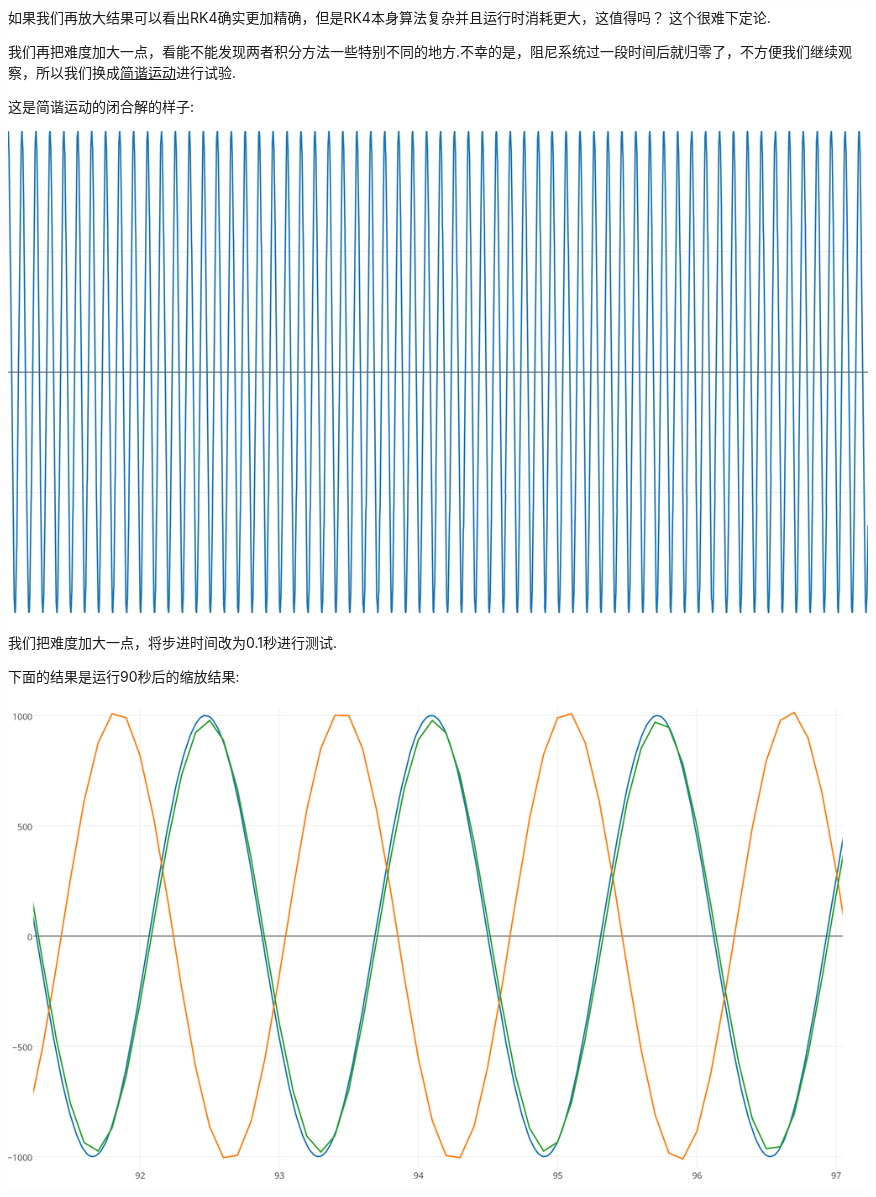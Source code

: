 如果我们再放大结果可以看出RK4确实更加精确，但是RK4本身算法复杂并且运行时消耗更大，这值得吗？ 这个很难下定论.

我们再把难度加大一点，看能不能发现两者积分方法一些特别不同的地方.不幸的是，阻尼系统过一段时间后就归零了，不方便我们继续观察，所以我们换成[简谐运动](https://en.wikipedia.org/wiki/Harmonic_oscillator#Simple_harmonic_oscillator)进行试验.

这是简谐运动的闭合解的样子:

![简谐运动的闭合解](./IntegrationBasicsPic/integration_basics_undamped_exact_solution.png)

我们把难度加大一点，将步进时间改为0.1秒进行测试.

下面的结果是运行90秒后的缩放结果:

![简谐运动下RK4和半隐式欧拉积分的比较](./IntegrationBasicsPic/integration_basics_undamped_rk4_vs_semi_implicit_euler.png)
